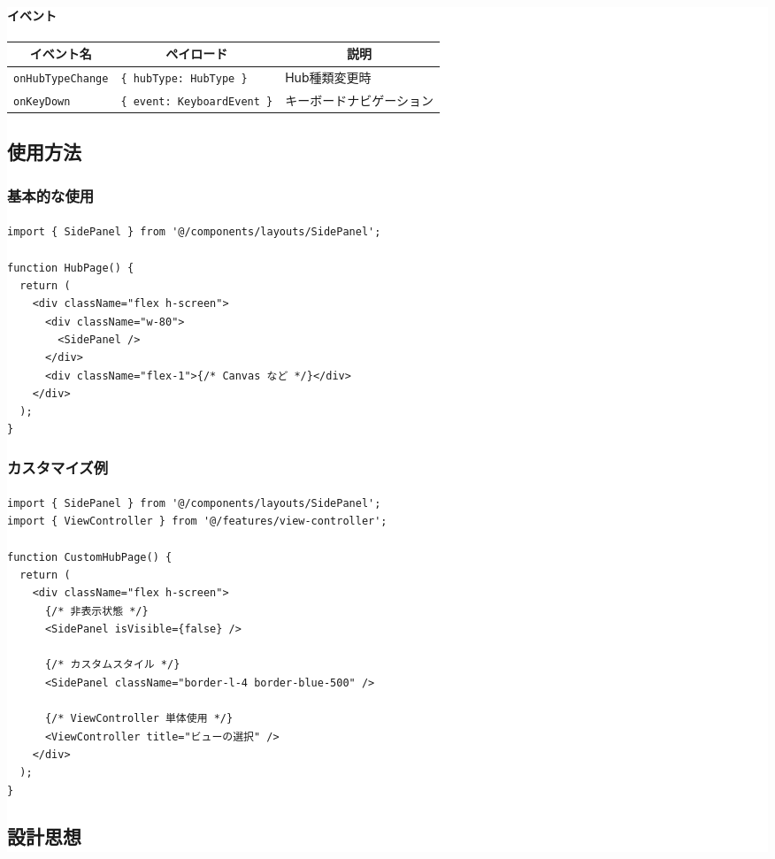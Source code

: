 #### イベント

| イベント名        | ペイロード                 | 説明                     |
| ----------------- | -------------------------- | ------------------------ |
| `onHubTypeChange` | `{ hubType: HubType }`     | Hub種類変更時            |
| `onKeyDown`       | `{ event: KeyboardEvent }` | キーボードナビゲーション |

## 使用方法

### 基本的な使用

```tsx
import { SidePanel } from '@/components/layouts/SidePanel';

function HubPage() {
  return (
    <div className="flex h-screen">
      <div className="w-80">
        <SidePanel />
      </div>
      <div className="flex-1">{/* Canvas など */}</div>
    </div>
  );
}
```

### カスタマイズ例

```tsx
import { SidePanel } from '@/components/layouts/SidePanel';
import { ViewController } from '@/features/view-controller';

function CustomHubPage() {
  return (
    <div className="flex h-screen">
      {/* 非表示状態 */}
      <SidePanel isVisible={false} />

      {/* カスタムスタイル */}
      <SidePanel className="border-l-4 border-blue-500" />

      {/* ViewController 単体使用 */}
      <ViewController title="ビューの選択" />
    </div>
  );
}
```

## 設計思想
